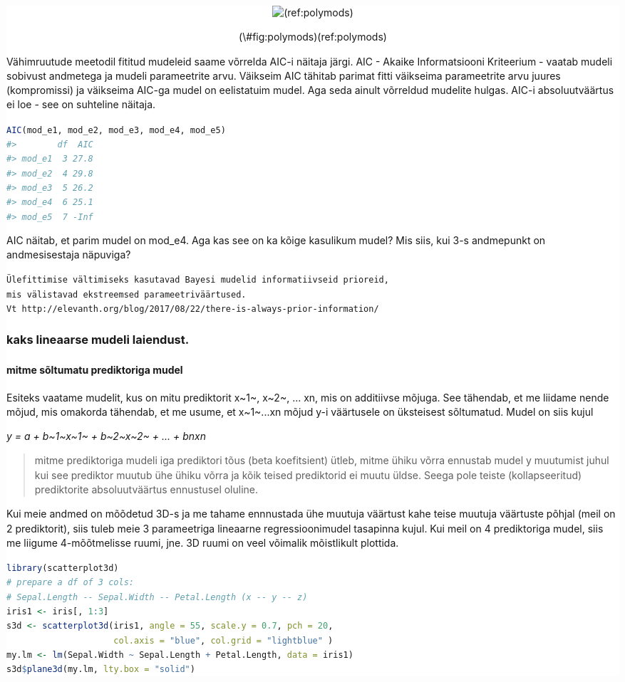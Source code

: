 <div class="figure" style="text-align: center">
<img src="09_mudelid_files/figure-epub3/polymods-1.svg" alt="(ref:polymods)" width="70%" />
<p class="caption">(\#fig:polymods)(ref:polymods)</p>
</div>

Vähimruutude meetodil fititud mudeleid saame võrrelda AIC-i näitaja järgi. AIC  - Akaike Informatsiooni Kriteerium - vaatab mudeli sobivust andmetega ja mudeli parameetrite arvu. 
Väikseim AIC tähitab parimat fitti väikseima parameetrite arvu juures (kompromissi) ja väikseima AIC-ga mudel on eelistatuim mudel. Aga seda ainult võrreldud mudelite hulgas. AIC-i absoluutväärtus ei loe - see on suhteline näitaja.

```r
AIC(mod_e1, mod_e2, mod_e3, mod_e4, mod_e5)
#>        df  AIC
#> mod_e1  3 27.8
#> mod_e2  4 29.8
#> mod_e3  5 26.2
#> mod_e4  6 25.1
#> mod_e5  7 -Inf
```

AIC näitab, et parim mudel on mod_e4. Aga kas see on ka kõige kasulikum mudel? Mis siis, kui 3-s andmepunkt on andmesisestaja näpuviga?


    Ülefittimise vältimiseks kasutavad Bayesi mudelid informatiivseid prioreid, 
    mis välistavad ekstreemsed parameetriväärtused. 
    Vt http://elevanth.org/blog/2017/08/22/there-is-always-prior-information/ 




### kaks lineaarse mudeli laiendust. 

#### mitme sõltumatu prediktoriga mudel

Esiteks vaatame mudelit, kus on mitu prediktorit x~1~, x~2~, ... xn, mis on additiivse mõjuga. See tähendab, et me liidame nende mõjud, mis omakorda tähendab, et me usume, et x~1~...xn mõjud y-i väärtusele on üksteisest sõltumatud. Mudel on siis kujul 

*y = a + b~1~x~1~ + b~2~x~2~ + ... + bnxn*


> mitme prediktoriga mudeli iga prediktori tõus (beta koefitsient) ütleb, mitme ühiku võrra ennustab mudel y muutumist juhul kui see prediktor muutub ühe ühiku võrra ja kõik teised prediktorid ei muutu üldse. Seega pole teiste (kollapseeritud) prediktorite absoluutväärtus ennustusel oluline.


Kui meie andmed on mõõdetud 3D-s ja me tahame ennnustada ühe muutuja väärtust kahe teise muutuja väärtuste põhjal (meil on 2 prediktorit), siis tuleb meie 3 parameetriga lineaarne regressioonimudel tasapinna kujul. Kui meil on 4 prediktoriga mudel, siis me liigume 4-mõõtmelisse ruumi, jne. 3D ruumi on veel võimalik mõistlikult plottida.


```r
library(scatterplot3d)  
# prepare a df of 3 cols: 
# Sepal.Length -- Sepal.Width -- Petal.Length (x -- y -- z)
iris1 <- iris[, 1:3]
s3d <- scatterplot3d(iris1, angle = 55, scale.y = 0.7, pch = 20, 
                     col.axis = "blue", col.grid = "lightblue" )
my.lm <- lm(Sepal.Width ~ Sepal.Length + Petal.Length, data = iris1)
s3d$plane3d(my.lm, lty.box = "solid")
```
